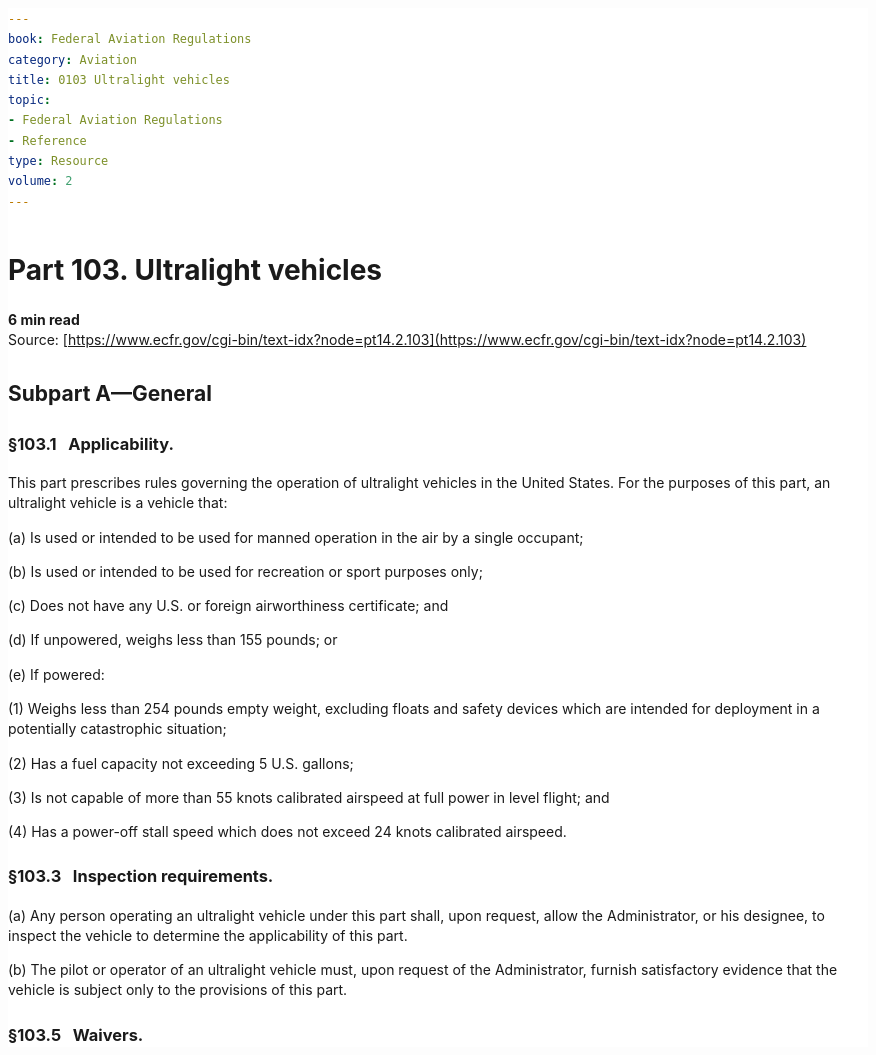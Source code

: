 ```yaml
---
book: Federal Aviation Regulations
category: Aviation
title: 0103 Ultralight vehicles
topic:
- Federal Aviation Regulations
- Reference
type: Resource
volume: 2
---
```


# Part 103. Ultralight vehicles
**6 min read**  
Source: [https://www.ecfr.gov/cgi-bin/text-idx?node=pt14.2.103](https://www.ecfr.gov/cgi-bin/text-idx?node=pt14.2.103)

<div>

## Subpart A—General

### §103.1   Applicability.

This part prescribes rules governing the operation of ultralight vehicles in the United States. For the purposes of this part, an ultralight vehicle is a vehicle that:

\(a\) Is used or intended to be used for manned operation in the air by a single occupant;

\(b\) Is used or intended to be used for recreation or sport purposes only;

\(c\) Does not have any U.S. or foreign airworthiness certificate; and

\(d\) If unpowered, weighs less than 155 pounds; or

\(e\) If powered:

\(1\) Weighs less than 254 pounds empty weight, excluding floats and safety devices which are intended for deployment in a potentially catastrophic situation;

\(2\) Has a fuel capacity not exceeding 5 U.S. gallons;

\(3\) Is not capable of more than 55 knots calibrated airspeed at full power in level flight; and

\(4\) Has a power-off stall speed which does not exceed 24 knots calibrated airspeed.

### §103.3   Inspection requirements.

\(a\) Any person operating an ultralight vehicle under this part shall, upon request, allow the Administrator, or his designee, to inspect the vehicle to determine the applicability of this part.

\(b\) The pilot or operator of an ultralight vehicle must, upon request of the Administrator, furnish satisfactory evidence that the vehicle is subject only to the provisions of this part.

### §103.5   Waivers.
